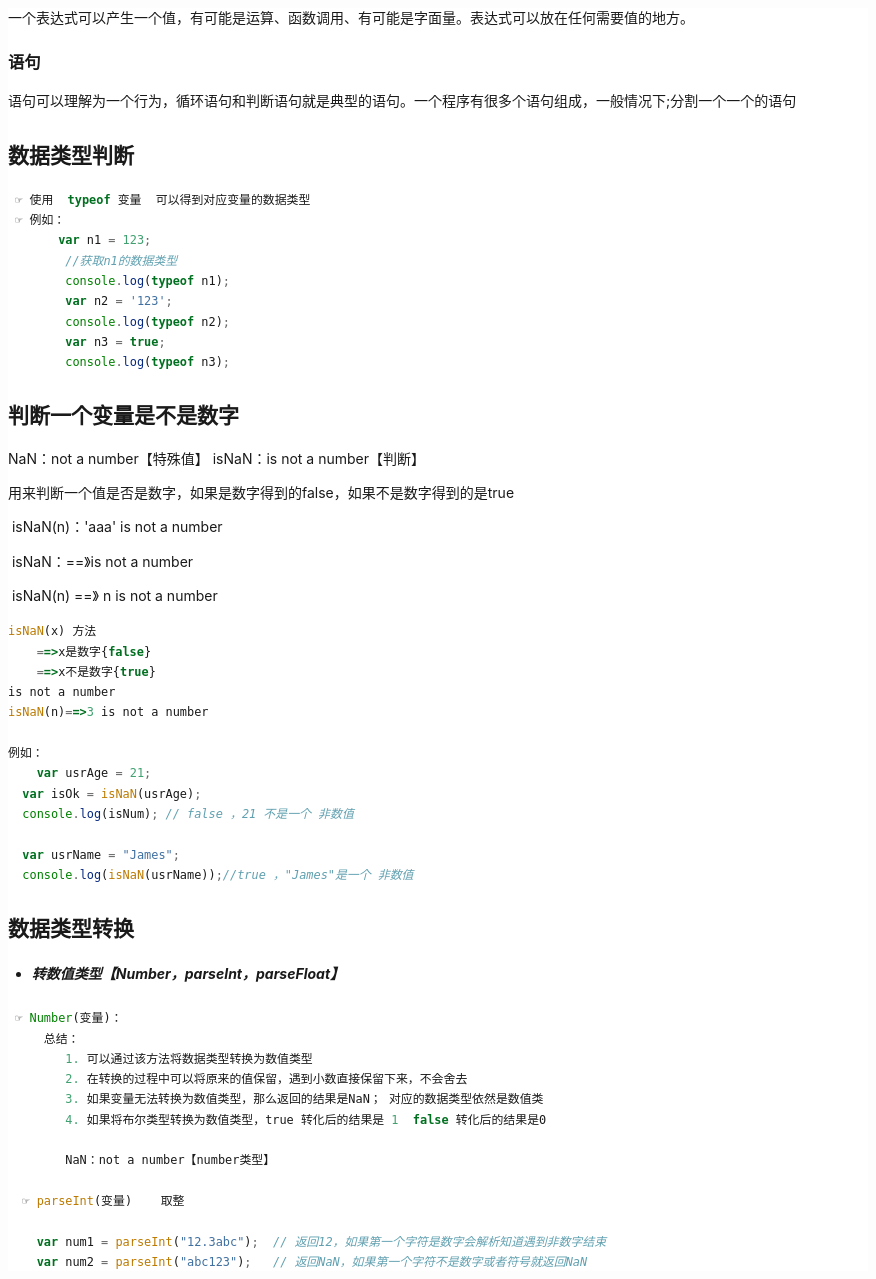 一个表达式可以产生一个值，有可能是运算、函数调用、有可能是字面量。表达式可以放在任何需要值的地方。

### 语句

语句可以理解为一个行为，循环语句和判断语句就是典型的语句。一个程序有很多个语句组成，一般情况下;分割一个一个的语句

## 数据类型判断

```javascript
 ☞ 使用  typeof 变量  可以得到对应变量的数据类型
 ☞ 例如：
	   var n1 = 123;
		//获取n1的数据类型
		console.log(typeof n1);
		var n2 = '123';
		console.log(typeof n2);
		var n3 = true;
		console.log(typeof n3);
```

## 判断一个变量是不是数字

NaN：not a number【特殊值】
isNaN：is not a number【判断】

​	用来判断一个值是否是数字，如果是数字得到的false，如果不是数字得到的是true

​	isNaN(n)：'aaa' is not a number

​	isNaN：==》is not a number

​	isNaN(n)  ==》 n is not a number

```javascript
isNaN(x) 方法
	==>x是数字{false}
	==>x不是数字{true}
is not a number
isNaN(n)==>3 is not a number

例如：
	var usrAge = 21;
  var isOk = isNaN(usrAge);
  console.log(isNum); // false ，21 不是一个 非数值

  var usrName = "James";
  console.log(isNaN(usrName));//true ，"James"是一个 非数值
```

## 数据类型转换

- ##### 转数值类型【Number，parseInt，parseFloat】

```javascript
 ☞ Number(变量)：
  	 总结：
        1. 可以通过该方法将数据类型转换为数值类型
        2. 在转换的过程中可以将原来的值保留，遇到小数直接保留下来，不会舍去
        3. 如果变量无法转换为数值类型，那么返回的结果是NaN； 对应的数据类型依然是数值类
        4. 如果将布尔类型转换为数值类型，true 转化后的结果是 1  false 转化后的结果是0
   
        NaN：not a number【number类型】
          
  ☞ parseInt(变量)	取整
  
  	var num1 = parseInt("12.3abc");  // 返回12，如果第一个字符是数字会解析知道遇到非数字结束
    var num2 = parseInt("abc123");   // 返回NaN，如果第一个字符不是数字或者符号就返回NaN
```
